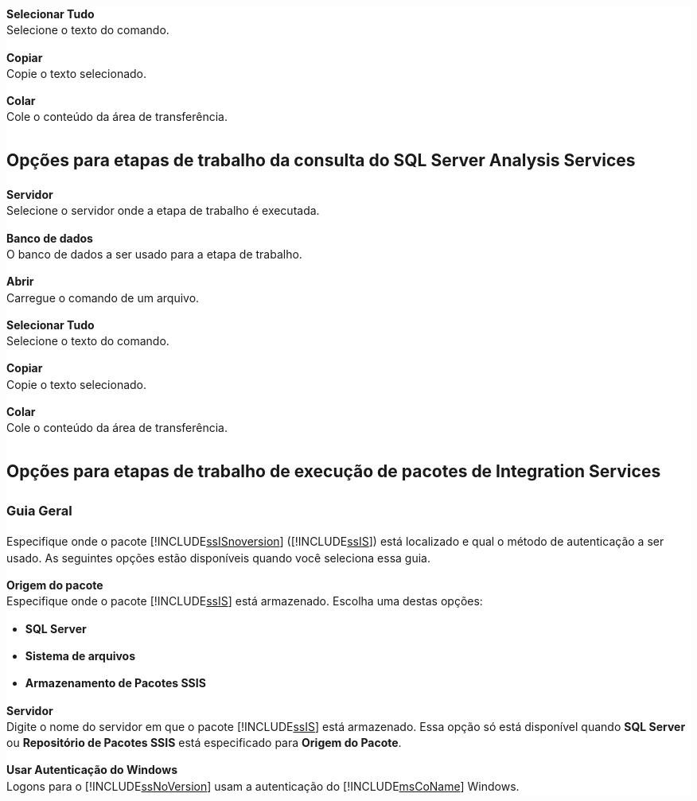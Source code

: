 **Selecionar Tudo**  
Selecione o texto do comando.  
  
**Copiar**  
Copie o texto selecionado.  
  
**Colar**  
Cole o conteúdo da área de transferência.  
  
## <a name="options-for-sql-server-analysis-services-query-job-steps"></a>Opções para etapas de trabalho da consulta do SQL Server Analysis Services  
**Servidor**  
Selecione o servidor onde a etapa de trabalho é executada.  
  
**Banco de dados**  
O banco de dados a ser usado para a etapa de trabalho.  
  
**Abrir**  
Carregue o comando de um arquivo.  
  
**Selecionar Tudo**  
Selecione o texto do comando.  
  
**Copiar**  
Copie o texto selecionado.  
  
**Colar**  
Cole o conteúdo da área de transferência.  
  
## <a name="options-for-integration-services-package-execution-job-steps"></a>Opções para etapas de trabalho de execução de pacotes de Integration Services  
  
### <a name="general-tab"></a>Guia Geral  
Especifique onde o pacote [!INCLUDE[ssISnoversion](../../includes/ssisnoversion-md.md)] ([!INCLUDE[ssIS](../../includes/ssis_md.md)]) está localizado e qual o método de autenticação a ser usado. As seguintes opções estão disponíveis quando você seleciona essa guia.  
  
**Origem do pacote**  
Especifique onde o pacote [!INCLUDE[ssIS](../../includes/ssis_md.md)] está armazenado. Escolha uma destas opções:  
  
-   **SQL Server**  
  
-   **Sistema de arquivos**  
  
-   **Armazenamento de Pacotes SSIS**  
  
**Servidor**  
Digite o nome do servidor em que o pacote [!INCLUDE[ssIS](../../includes/ssis_md.md)] está armazenado. Essa opção só está disponível quando **SQL Server** ou **Repositório de Pacotes SSIS** está especificado para **Origem do Pacote**.  
  
**Usar Autenticação do Windows**  
Logons para o [!INCLUDE[ssNoVersion](../../includes/ssnoversion-md.md)] usam a autenticação do [!INCLUDE[msCoName](../../includes/msconame_md.md)] Windows.  
  